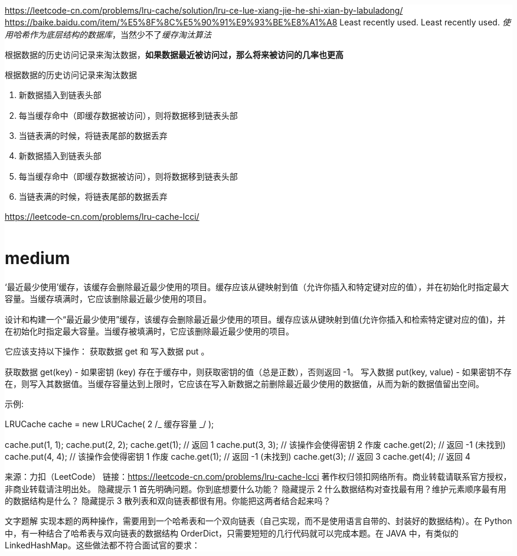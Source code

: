 https://leetcode-cn.com/problems/lru-cache/solution/lru-ce-lue-xiang-jie-he-shi-xian-by-labuladong/
https://baike.baidu.com/item/%E5%8F%8C%E5%90%91%E9%93%BE%E8%A1%A8
Least recently used.
Least recently used.
*使用哈希作为底层结构的数据库*，当然少不了*缓存淘汰算法*

根据数据的历史访问记录来淘汰数据，**如果数据最近被访问过，那么将来被访问的几率也更高**

根据数据的历史访问记录来淘汰数据
1. 新数据插入到链表头部
2. 每当缓存命中（即缓存数据被访问），则将数据移到链表头部
3. 当链表满的时候，将链表尾部的数据丢弃

1. 新数据插入到链表头部
2. 每当缓存命中（即缓存数据被访问），则将数据移到链表头部
3. 当链表满的时候，将链表尾部的数据丢弃

https://leetcode-cn.com/problems/lru-cache-lcci/

# medium
‘最近最少使用’缓存，该缓存会删除最近最少使用的项目。缓存应该从键映射到值（允许你插入和特定键对应的值），并在初始化时指定最大容量。当缓存填满时，它应该删除最近最少使用的项目。


设计和构建一个“最近最少使用”缓存，该缓存会删除最近最少使用的项目。缓存应该从键映射到值(允许你插入和检索特定键对应的值)，并在初始化时指定最大容量。当缓存被填满时，它应该删除最近最少使用的项目。

它应该支持以下操作： 获取数据 get 和 写入数据 put 。

获取数据 get(key) - 如果密钥 (key) 存在于缓存中，则获取密钥的值（总是正数），否则返回 -1。
写入数据 put(key, value) - 如果密钥不存在，则写入其数据值。当缓存容量达到上限时，它应该在写入新数据之前删除最近最少使用的数据值，从而为新的数据值留出空间。

示例:

LRUCache cache = new LRUCache( 2 /_ 缓存容量 _/ );

cache.put(1, 1);
cache.put(2, 2);
cache.get(1); // 返回 1
cache.put(3, 3); // 该操作会使得密钥 2 作废
cache.get(2); // 返回 -1 (未找到)
cache.put(4, 4); // 该操作会使得密钥 1 作废
cache.get(1); // 返回 -1 (未找到)
cache.get(3); // 返回 3
cache.get(4); // 返回 4

来源：力扣（LeetCode）
链接：https://leetcode-cn.com/problems/lru-cache-lcci
著作权归领扣网络所有。商业转载请联系官方授权，非商业转载请注明出处。
隐藏提示 1
首先明确问题。你到底想要什么功能？
隐藏提示 2
什么数据结构对查找最有用？维护元素顺序最有用的数据结构是什么？
隐藏提示 3
散列表和双向链表都很有用。你能把这两者结合起来吗？

文字题解
实现本题的两种操作，需要用到一个哈希表和一个双向链表（自己实现，而不是使用语言自带的、封装好的数据结构）。在 Python 中，有一种结合了哈希表与双向链表的数据结构 OrderDict，只需要短短的几行代码就可以完成本题。在 JAVA 中，有类似的 LinkedHashMap。这些做法都不符合面试官的要求：
